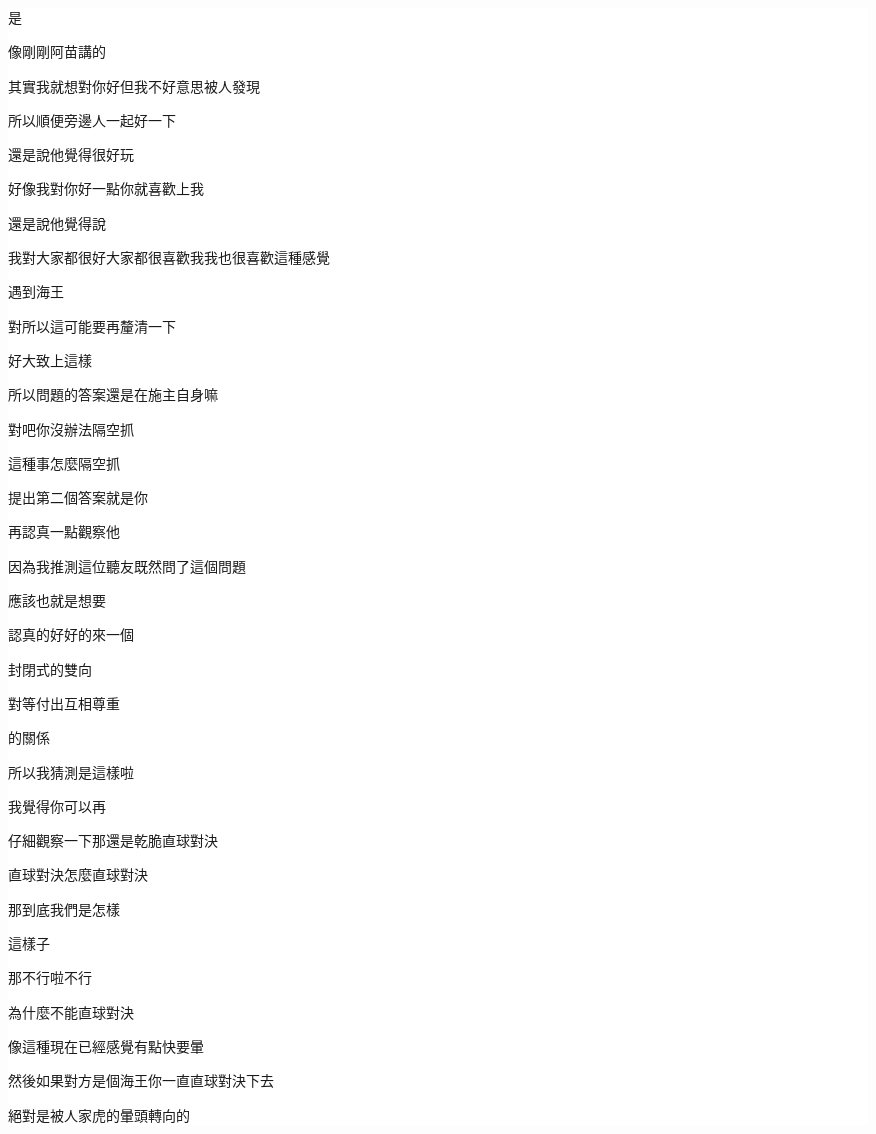 是

像剛剛阿苗講的

其實我就想對你好但我不好意思被人發現

所以順便旁邊人一起好一下

還是說他覺得很好玩

好像我對你好一點你就喜歡上我

還是說他覺得說

我對大家都很好大家都很喜歡我我也很喜歡這種感覺

遇到海王

對所以這可能要再釐清一下

好大致上這樣

所以問題的答案還是在施主自身嘛

對吧你沒辦法隔空抓

這種事怎麼隔空抓

提出第二個答案就是你

再認真一點觀察他

因為我推測這位聽友既然問了這個問題

應該也就是想要

認真的好好的來一個

封閉式的雙向

對等付出互相尊重

的關係

所以我猜測是這樣啦

我覺得你可以再

仔細觀察一下那還是乾脆直球對決

直球對決怎麼直球對決

那到底我們是怎樣

這樣子

那不行啦不行

為什麼不能直球對決

像這種現在已經感覺有點快要暈

然後如果對方是個海王你一直直球對決下去

絕對是被人家虎的暈頭轉向的
